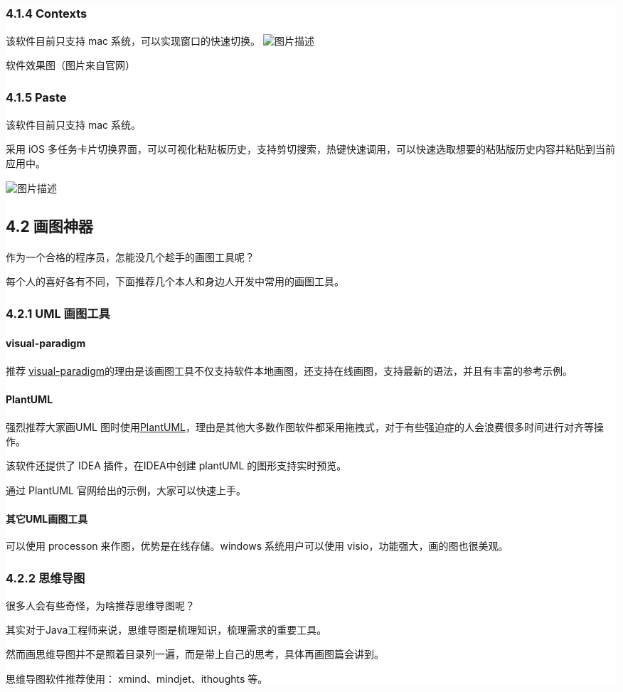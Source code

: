 

### 4.1.4 Contexts

该软件目前只支持 mac 系统，可以实现窗口的快速切换。
![图片描述](http://img.mukewang.com/5ddb3bf80001ab8316000985.jpg)

软件效果图（图片来自官网）



### 4.1.5 Paste

该软件目前只支持 mac 系统。

采用 iOS 多任务卡片切换界面，可以可视化粘贴板历史，支持剪切搜索，热键快速调用，可以快速选取想要的粘贴版历史内容并粘贴到当前应用中。

![图片描述](http://img.mukewang.com/5ddb3b740001bf2021580858.png)



## 4.2 画图神器

作为一个合格的程序员，怎能没几个趁手的画图工具呢？

每个人的喜好各有不同，下面推荐几个本人和身边人开发中常用的画图工具。



### 4.2.1 UML 画图工具

#### visual-paradigm

推荐 [visual-paradigm](https://online.visual-paradigm.com/cn/diagrams/tutorials/)的理由是该画图工具不仅支持软件本地画图，还支持在线画图，支持最新的语法，并且有丰富的参考示例。

#### PlantUML

强烈推荐大家画UML 图时使用[PlantUML](http://plantuml.com/zh/index)，理由是其他大多数作图软件都采用拖拽式，对于有些强迫症的人会浪费很多时间进行对齐等操作。

该软件还提供了 IDEA 插件，在IDEA中创建 plantUML 的图形支持实时预览。

通过 PlantUML 官网给出的示例，大家可以快速上手。

#### 其它UML画图工具

可以使用 processon 来作图，优势是在线存储。windows 系统用户可以使用 visio，功能强大，画的图也很美观。



### 4.2.2 思维导图

很多人会有些奇怪，为啥推荐思维导图呢？

其实对于Java工程师来说，思维导图是梳理知识，梳理需求的重要工具。

然而画思维导图并不是照着目录列一遍，而是带上自己的思考，具体再画图篇会讲到。

思维导图软件推荐使用： xmind、mindjet、ithoughts 等。

